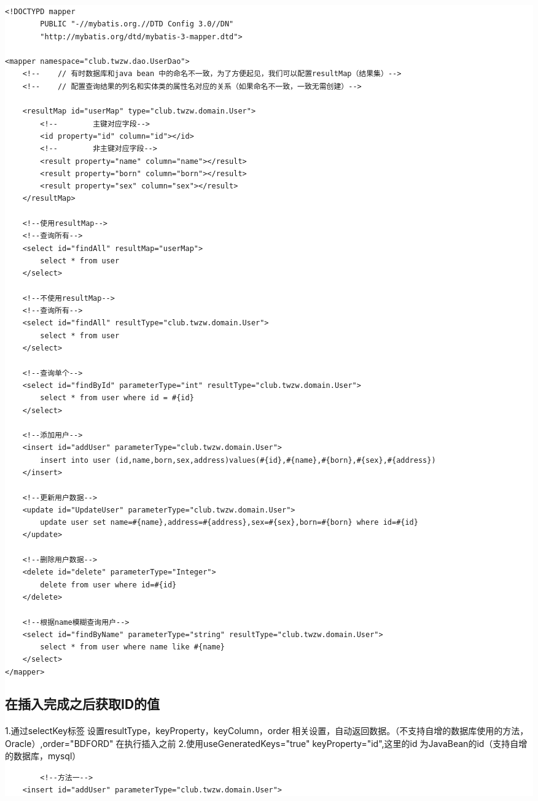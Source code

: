 ```
<!DOCTYPD mapper
        PUBLIC "-//mybatis.org.//DTD Config 3.0//DN"
        "http://mybatis.org/dtd/mybatis-3-mapper.dtd">

<mapper namespace="club.twzw.dao.UserDao">
    <!--    // 有时数据库和java bean 中的命名不一致，为了方便起见，我们可以配置resultMap（结果集）-->
    <!--    // 配置查询结果的列名和实体类的属性名对应的关系（如果命名不一致，一致无需创建）-->
	
    <resultMap id="userMap" type="club.twzw.domain.User">
        <!--        主键对应字段-->
        <id property="id" column="id"></id>
        <!--        非主键对应字段-->
        <result property="name" column="name"></result>
        <result property="born" column="born"></result>
        <result property="sex" column="sex"></result>
    </resultMap>
	
    <!--使用resultMap-->
    <!--查询所有-->
    <select id="findAll" resultMap="userMap">
        select * from user
    </select>
	
    <!--不使用resultMap-->
    <!--查询所有-->
    <select id="findAll" resultType="club.twzw.domain.User">
        select * from user
    </select>
	
    <!--查询单个-->
    <select id="findById" parameterType="int" resultType="club.twzw.domain.User">
        select * from user where id = #{id}
    </select>
	
    <!--添加用户-->
    <insert id="addUser" parameterType="club.twzw.domain.User">
        insert into user (id,name,born,sex,address)values(#{id},#{name},#{born},#{sex},#{address})
    </insert>
	
    <!--更新用户数据-->
    <update id="UpdateUser" parameterType="club.twzw.domain.User">
        update user set name=#{name},address=#{address},sex=#{sex},born=#{born} where id=#{id}
    </update>
	
    <!--删除用户数据-->
    <delete id="delete" parameterType="Integer">
        delete from user where id=#{id}
    </delete>
	
    <!--根据name模糊查询用户-->
    <select id="findByName" parameterType="string" resultType="club.twzw.domain.User">
        select * from user where name like #{name}
    </select>
</mapper>
```
## 在插入完成之后获取ID的值
1.通过selectKey标签 设置resultType，keyProperty，keyColumn，order 相关设置，自动返回数据。（不支持自增的数据库使用的方法，Oracle）,order="BDFORD" 在执行插入之前
2.使用useGeneratedKeys="true" keyProperty="id",这里的id 为JavaBean的id（支持自增的数据库，mysql）
```
	    <!--方法一-->
    <insert id="addUser" parameterType="club.twzw.domain.User">
```